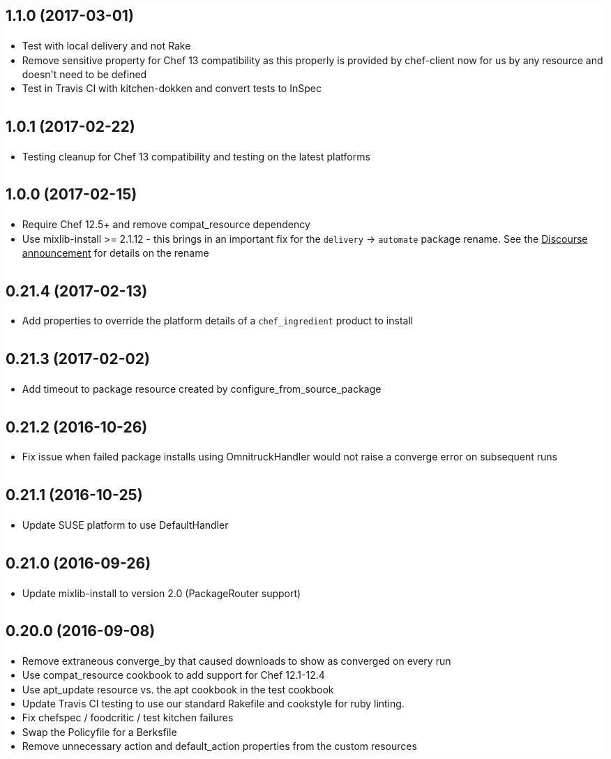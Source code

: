 ## 1.1.0 (2017-03-01)

- Test with local delivery and not Rake
- Remove sensitive property for Chef 13 compatibility as this properly is provided by chef-client now for us by any resource and doesn't need to be defined
- Test in Travis CI with kitchen-dokken and convert tests to InSpec

## 1.0.1 (2017-02-22)

- Testing cleanup for Chef 13 compatibility and testing on the latest platforms

## 1.0.0 (2017-02-15)

- Require Chef 12.5+ and remove compat_resource dependency
- Use mixlib-install >= 2.1.12 - this brings in an important fix for the `delivery` -> `automate` package rename. See the [Discourse announcement](https://discourse.chef.io/t/chef-automate-install-package-renaming-in-0-7-14-available/10429/1) for details on the rename

## 0.21.4 (2017-02-13)

- Add properties to override the platform details of a `chef_ingredient` product to install

## 0.21.3 (2017-02-02)

- Add timeout to package resource created by configure_from_source_package

## 0.21.2 (2016-10-26)

- Fix issue when failed package installs using OmnitruckHandler would not raise a converge error on subsequent runs

## 0.21.1 (2016-10-25)

- Update SUSE platform to use DefaultHandler

## 0.21.0 (2016-09-26)

- Update mixlib-install to version 2.0 (PackageRouter support)

## 0.20.0 (2016-09-08)

- Remove extraneous converge_by that caused downloads to show as converged on every run
- Use compat_resource cookbook to add support for Chef 12.1-12.4
- Use apt_update resource vs. the apt cookbook in the test cookbook
- Update Travis CI testing to use our standard Rakefile and cookstyle for ruby linting.
- Fix chefspec / foodcritic / test kitchen failures
- Swap the Policyfile for a Berksfile
- Remove unnecessary action and default_action properties from the custom resources
